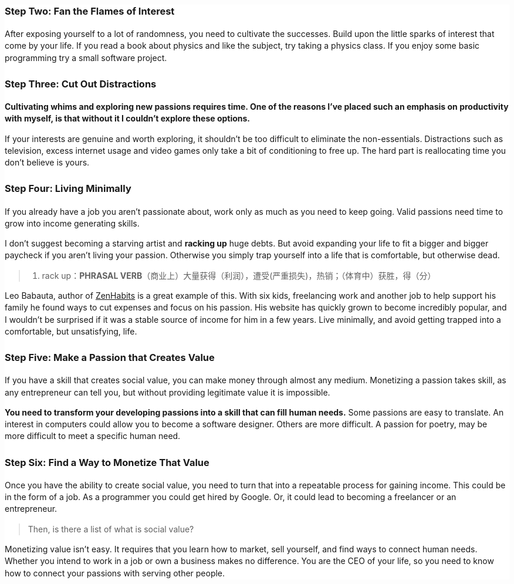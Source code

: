 ### Step Two: Fan the Flames of Interest

After exposing yourself to a lot of randomness, you need to cultivate the successes. Build upon the little sparks of interest that come by your life. If you read a book about physics and like the subject, try taking a physics class. If you enjoy some basic programming try a small software project.

### Step Three: Cut Out Distractions

**Cultivating whims and exploring new passions requires time. One of the reasons I’ve placed such an emphasis on productivity with myself, is that without it I couldn’t explore these options.**

If your interests are genuine and worth exploring, it shouldn’t be too difficult to eliminate the non-essentials. Distractions such as television, excess internet usage and video games only take a bit of conditioning to free up. The hard part is reallocating time you don’t believe is yours.

### Step Four: Living Minimally

If you already have a job you aren’t passionate about, work only as much as you need to keep going. Valid passions need time to grow into income generating skills.

I don’t suggest becoming a starving artist and **racking up** huge debts. But avoid expanding your life to fit a bigger and bigger paycheck if you aren’t living your passion. Otherwise you simply trap yourself into a life that is comfortable, but otherwise dead.

> 1. rack up：**PHRASAL VERB**（商业上）大量获得（利润），遭受(严重损失)，热销；（体育中）获胜，得（分）

Leo Babauta, author of [ZenHabits](http://www.zenhabits.net) is a great example of this. With six kids, freelancing work and another job to help support his family he found ways to cut expenses and focus on his passion. His website has quickly grown to become incredibly popular, and I wouldn’t be surprised if it was a stable source of income for him in a few years. Live minimally, and avoid getting trapped into a comfortable, but unsatisfying, life.

### Step Five: Make a Passion that Creates Value

If you have a skill that creates social value, you can make money through almost any medium. Monetizing a passion takes skill, as any entrepreneur can tell you, but without providing legitimate value it is impossible.

**You need to transform your developing passions into a skill that can fill human needs.** Some passions are easy to translate. An interest in computers could allow you to become a software designer. Others are more difficult. A passion for poetry, may be more difficult to meet a specific human need.

### Step Six: Find a Way to Monetize That Value

Once you have the ability to create social value, you need to turn that into a repeatable process for gaining income. This could be in the form of a job. As a programmer you could get hired by Google. Or, it could lead to becoming a freelancer or an entrepreneur.

> Then, is there a list of what is social value?

Monetizing value isn’t easy. It requires that you learn how to market, sell yourself, and find ways to connect human needs. Whether you intend to work in a job or own a business makes no difference. You are the CEO of your life, so you need to know how to connect your passions with serving other people.

